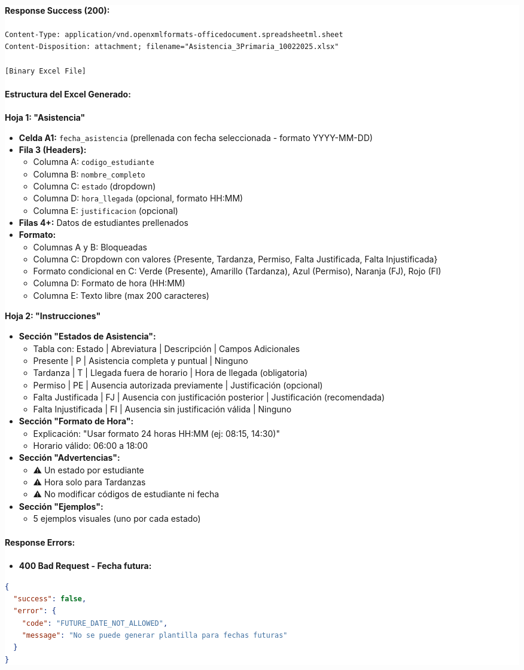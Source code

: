 #### **Response Success (200):**
```
Content-Type: application/vnd.openxmlformats-officedocument.spreadsheetml.sheet
Content-Disposition: attachment; filename="Asistencia_3Primaria_10022025.xlsx"

[Binary Excel File]
```

#### **Estructura del Excel Generado:**

**Hoja 1: "Asistencia"**
- **Celda A1:** `fecha_asistencia` (prellenada con fecha seleccionada - formato YYYY-MM-DD)
- **Fila 3 (Headers):**
  - Columna A: `codigo_estudiante`
  - Columna B: `nombre_completo`
  - Columna C: `estado` (dropdown)
  - Columna D: `hora_llegada` (opcional, formato HH:MM)
  - Columna E: `justificacion` (opcional)
- **Filas 4+:** Datos de estudiantes prellenados
- **Formato:**
  - Columnas A y B: Bloqueadas
  - Columna C: Dropdown con valores {Presente, Tardanza, Permiso, Falta Justificada, Falta Injustificada}
  - Formato condicional en C: Verde (Presente), Amarillo (Tardanza), Azul (Permiso), Naranja (FJ), Rojo (FI)
  - Columna D: Formato de hora (HH:MM)
  - Columna E: Texto libre (max 200 caracteres)

**Hoja 2: "Instrucciones"**
- **Sección "Estados de Asistencia":**
  - Tabla con: Estado | Abreviatura | Descripción | Campos Adicionales
  - Presente | P | Asistencia completa y puntual | Ninguno
  - Tardanza | T | Llegada fuera de horario | Hora de llegada (obligatoria)
  - Permiso | PE | Ausencia autorizada previamente | Justificación (opcional)
  - Falta Justificada | FJ | Ausencia con justificación posterior | Justificación (recomendada)
  - Falta Injustificada | FI | Ausencia sin justificación válida | Ninguno
- **Sección "Formato de Hora":**
  - Explicación: "Usar formato 24 horas HH:MM (ej: 08:15, 14:30)"
  - Horario válido: 06:00 a 18:00
- **Sección "Advertencias":**
  - ⚠️ Un estado por estudiante
  - ⚠️ Hora solo para Tardanzas
  - ⚠️ No modificar códigos de estudiante ni fecha
- **Sección "Ejemplos":**
  - 5 ejemplos visuales (uno por cada estado)

#### **Response Errors:**
- **400 Bad Request - Fecha futura:**
```json
{
  "success": false,
  "error": {
    "code": "FUTURE_DATE_NOT_ALLOWED",
    "message": "No se puede generar plantilla para fechas futuras"
  }
}
```
